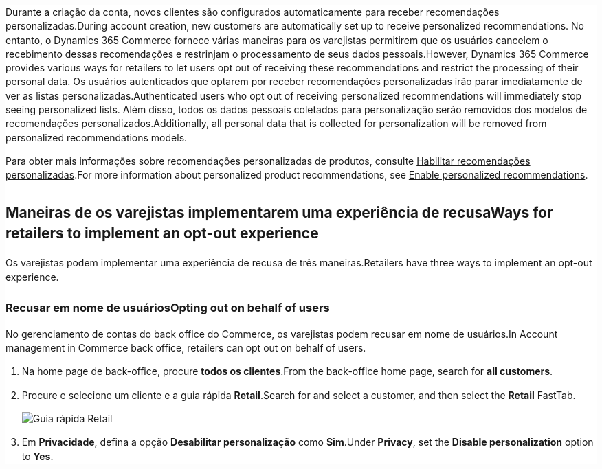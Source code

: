 <span data-ttu-id="7df46-106">Durante a criação da conta, novos clientes são configurados automaticamente para receber recomendações personalizadas.</span><span class="sxs-lookup"><span data-stu-id="7df46-106">During account creation, new customers are automatically set up to receive personalized recommendations.</span></span> <span data-ttu-id="7df46-107">No entanto, o Dynamics 365 Commerce fornece várias maneiras para os varejistas permitirem que os usuários cancelem o recebimento dessas recomendações e restrinjam o processamento de seus dados pessoais.</span><span class="sxs-lookup"><span data-stu-id="7df46-107">However, Dynamics 365 Commerce provides various ways for retailers to let users opt out of receiving these recommendations and restrict the processing of their personal data.</span></span> <span data-ttu-id="7df46-108">Os usuários autenticados que optarem por receber recomendações personalizadas irão parar imediatamente de ver as listas personalizadas.</span><span class="sxs-lookup"><span data-stu-id="7df46-108">Authenticated users who opt out of receiving personalized recommendations will immediately stop seeing personalized lists.</span></span> <span data-ttu-id="7df46-109">Além disso, todos os dados pessoais coletados para personalização serão removidos dos modelos de recomendações personalizados.</span><span class="sxs-lookup"><span data-stu-id="7df46-109">Additionally, all personal data that is collected for personalization will be removed from personalized recommendations models.</span></span>

<span data-ttu-id="7df46-110">Para obter mais informações sobre recomendações personalizadas de produtos, consulte [Habilitar recomendações personalizadas](personalized-recommendations.md).</span><span class="sxs-lookup"><span data-stu-id="7df46-110">For more information about personalized product recommendations, see [Enable personalized recommendations](personalized-recommendations.md).</span></span>

## <a name="ways-for-retailers-to-implement-an-opt-out-experience"></a><span data-ttu-id="7df46-111">Maneiras de os varejistas implementarem uma experiência de recusa</span><span class="sxs-lookup"><span data-stu-id="7df46-111">Ways for retailers to implement an opt-out experience</span></span>

<span data-ttu-id="7df46-112">Os varejistas podem implementar uma experiência de recusa de três maneiras.</span><span class="sxs-lookup"><span data-stu-id="7df46-112">Retailers have three ways to implement an opt-out experience.</span></span>

### <a name="opting-out-on-behalf-of-users"></a><span data-ttu-id="7df46-113">Recusar em nome de usuários</span><span class="sxs-lookup"><span data-stu-id="7df46-113">Opting out on behalf of users</span></span>

<span data-ttu-id="7df46-114">No gerenciamento de contas do back office do Commerce, os varejistas podem recusar em nome de usuários.</span><span class="sxs-lookup"><span data-stu-id="7df46-114">In Account management in Commerce back office, retailers can opt out on behalf of users.</span></span>

1. <span data-ttu-id="7df46-115">Na home page de back-office, procure **todos os clientes**.</span><span class="sxs-lookup"><span data-stu-id="7df46-115">From the back-office home page, search for **all customers**.</span></span>
1. <span data-ttu-id="7df46-116">Procure e selecione um cliente e a guia rápida **Retail**.</span><span class="sxs-lookup"><span data-stu-id="7df46-116">Search for and select a customer, and then select the **Retail** FastTab.</span></span>

    ![Guia rápida Retail](./media/Disablepersonalizationpart1.png)

1. <span data-ttu-id="7df46-118">Em **Privacidade**, defina a opção **Desabilitar personalização** como **Sim**.</span><span class="sxs-lookup"><span data-stu-id="7df46-118">Under **Privacy**, set the **Disable personalization** option to **Yes**.</span></span>
